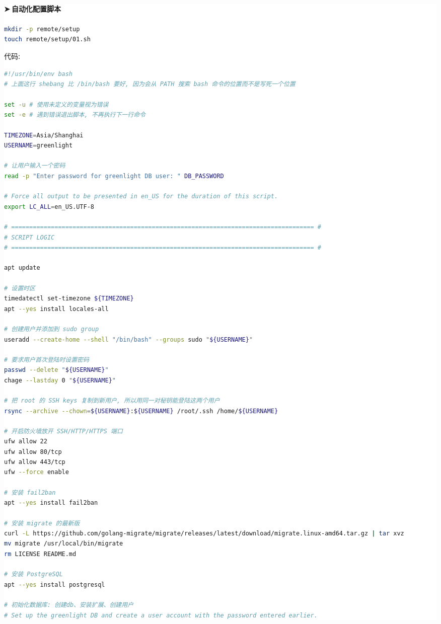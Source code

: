 
#### ➤ 自动化配置脚本

```bash
mkdir -p remote/setup
touch remote/setup/01.sh
```

代码:

```bash
#!/usr/bin/env bash
# 上面这行 shebang 比 /bin/bash 要好, 因为会从 PATH 搜索 bash 命令的位置而不是写死一个位置

set -u # 使用未定义的变量视为错误
set -e # 遇到错误退出脚本, 不再执行下一行命令

TIMEZONE=Asia/Shanghai
USERNAME=greenlight

# 让用户输入一个密码
read -p "Enter password for greenlight DB user: " DB_PASSWORD

# Force all output to be presented in en_US for the duration of this script.
export LC_ALL=en_US.UTF-8

# ==================================================================================== #
# SCRIPT LOGIC
# ==================================================================================== #

apt update

# 设置时区
timedatectl set-timezone ${TIMEZONE}
apt --yes install locales-all

# 创建用户并添加到 sudo group
useradd --create-home --shell "/bin/bash" --groups sudo "${USERNAME}"

# 要求用户首次登陆时设置密码
passwd --delete "${USERNAME}"
chage --lastday 0 "${USERNAME}"

# 把 root 的 SSH keys 复制到新用户, 所以用同一对秘钥能登陆这两个用户
rsync --archive --chown=${USERNAME}:${USERNAME} /root/.ssh /home/${USERNAME}

# 开启防火墙放开 SSH/HTTP/HTTPS 端口
ufw allow 22
ufw allow 80/tcp
ufw allow 443/tcp
ufw --force enable

# 安装 fail2ban
apt --yes install fail2ban

# 安装 migrate 的最新版
curl -L https://github.com/golang-migrate/migrate/releases/latest/download/migrate.linux-amd64.tar.gz | tar xvz
mv migrate /usr/local/bin/migrate
rm LICENSE README.md

# 安装 PostgreSQL
apt --yes install postgresql

# 初始化数据库: 创建db、安装扩展、创建用户
# Set up the greenlight DB and create a user account with the password entered earlier.
```